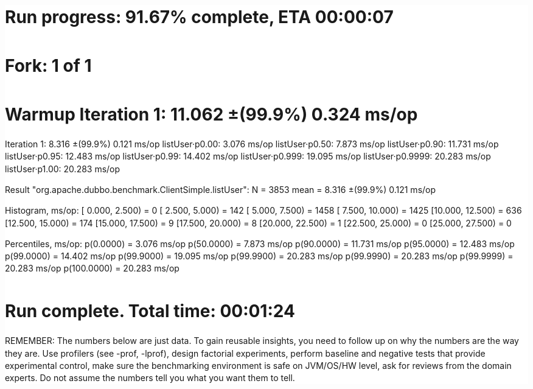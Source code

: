 # Run progress: 91.67% complete, ETA 00:00:07
# Fork: 1 of 1
# Warmup Iteration   1: 11.062 ±(99.9%) 0.324 ms/op
Iteration   1: 8.316 ±(99.9%) 0.121 ms/op
                 listUser·p0.00:   3.076 ms/op
                 listUser·p0.50:   7.873 ms/op
                 listUser·p0.90:   11.731 ms/op
                 listUser·p0.95:   12.483 ms/op
                 listUser·p0.99:   14.402 ms/op
                 listUser·p0.999:  19.095 ms/op
                 listUser·p0.9999: 20.283 ms/op
                 listUser·p1.00:   20.283 ms/op



Result "org.apache.dubbo.benchmark.ClientSimple.listUser":
  N = 3853
  mean =      8.316 ±(99.9%) 0.121 ms/op

  Histogram, ms/op:
    [ 0.000,  2.500) = 0 
    [ 2.500,  5.000) = 142 
    [ 5.000,  7.500) = 1458 
    [ 7.500, 10.000) = 1425 
    [10.000, 12.500) = 636 
    [12.500, 15.000) = 174 
    [15.000, 17.500) = 9 
    [17.500, 20.000) = 8 
    [20.000, 22.500) = 1 
    [22.500, 25.000) = 0 
    [25.000, 27.500) = 0 

  Percentiles, ms/op:
      p(0.0000) =      3.076 ms/op
     p(50.0000) =      7.873 ms/op
     p(90.0000) =     11.731 ms/op
     p(95.0000) =     12.483 ms/op
     p(99.0000) =     14.402 ms/op
     p(99.9000) =     19.095 ms/op
     p(99.9900) =     20.283 ms/op
     p(99.9990) =     20.283 ms/op
     p(99.9999) =     20.283 ms/op
    p(100.0000) =     20.283 ms/op


# Run complete. Total time: 00:01:24

REMEMBER: The numbers below are just data. To gain reusable insights, you need to follow up on
why the numbers are the way they are. Use profilers (see -prof, -lprof), design factorial
experiments, perform baseline and negative tests that provide experimental control, make sure
the benchmarking environment is safe on JVM/OS/HW level, ask for reviews from the domain experts.
Do not assume the numbers tell you what you want them to tell.
